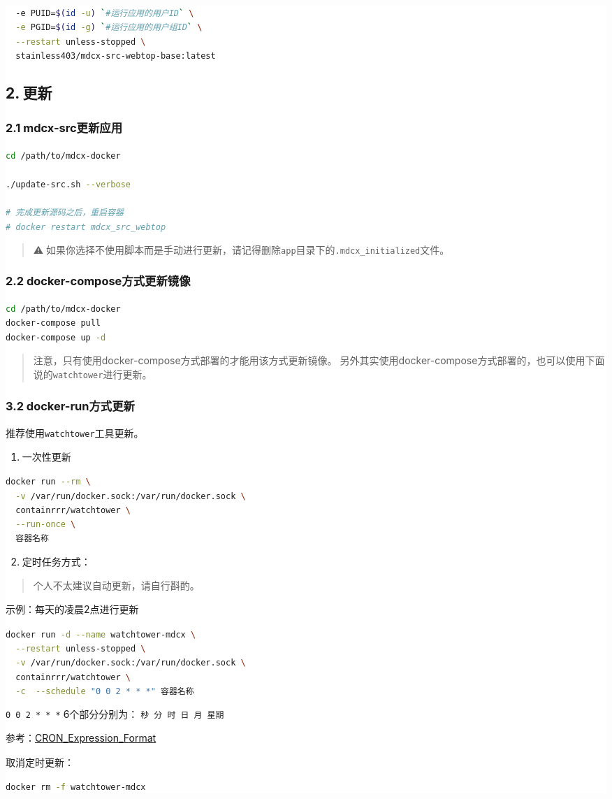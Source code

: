 ```bash
  -e PUID=$(id -u) `#运行应用的用户ID` \
  -e PGID=$(id -g) `#运行应用的用户组ID` \
  --restart unless-stopped \
  stainless403/mdcx-src-webtop-base:latest
```



## 2. 更新
### 2.1 mdcx-src更新应用

```bash
cd /path/to/mdcx-docker

./update-src.sh --verbose

# 完成更新源码之后，重启容器
# docker restart mdcx_src_webtop
```

> ⚠️ 如果你选择不使用脚本而是手动进行更新，请记得删除`app`目录下的`.mdcx_initialized`文件。

### 2.2 docker-compose方式更新镜像
```bash
cd /path/to/mdcx-docker
docker-compose pull
docker-compose up -d
```
> 注意，只有使用docker-compose方式部署的才能用该方式更新镜像。
> 另外其实使用docker-compose方式部署的，也可以使用下面说的`watchtower`进行更新。

### 3.2 docker-run方式更新
推荐使用`watchtower`工具更新。

1. 一次性更新
```bash
docker run --rm \
  -v /var/run/docker.sock:/var/run/docker.sock \
  containrrr/watchtower \
  --run-once \
  容器名称
```

2. 定时任务方式：
> 个人不太建议自动更新，请自行斟酌。

示例：每天的凌晨2点进行更新
```bash
docker run -d --name watchtower-mdcx \
  --restart unless-stopped \
  -v /var/run/docker.sock:/var/run/docker.sock \
  containrrr/watchtower \
  -c  --schedule "0 0 2 * * *" 容器名称
```

`0 0 2 * * *`
6个部分分别为：
`秒 分 时 日 月 星期`

参考：[CRON_Expression_Format](https://pkg.go.dev/github.com/robfig/cron@v1.2.0#hdr-CRON_Expression_Format)

取消定时更新：
```bash
docker rm -f watchtower-mdcx
```